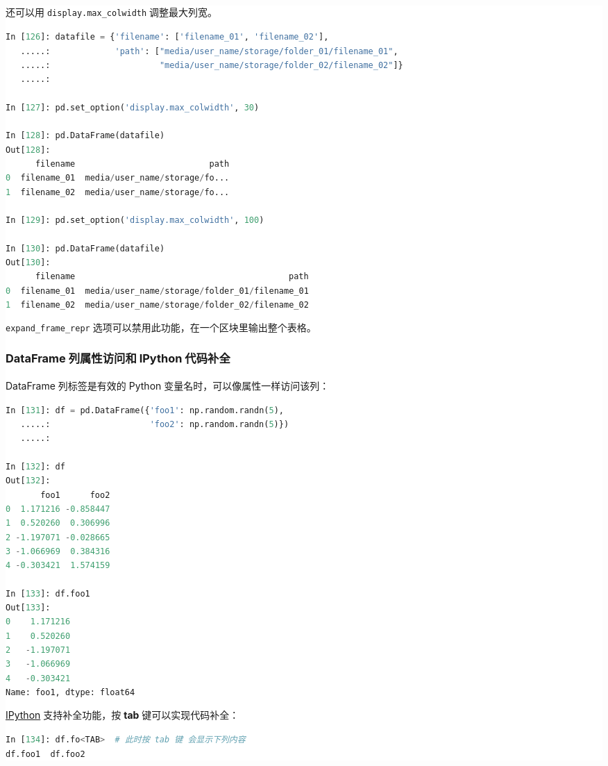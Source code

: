 
还可以用 `display.max_colwidth` 调整最大列宽。

```python
In [126]: datafile = {'filename': ['filename_01', 'filename_02'],
   .....:             'path': ["media/user_name/storage/folder_01/filename_01",
   .....:                      "media/user_name/storage/folder_02/filename_02"]}
   .....: 

In [127]: pd.set_option('display.max_colwidth', 30)

In [128]: pd.DataFrame(datafile)
Out[128]: 
      filename                           path
0  filename_01  media/user_name/storage/fo...
1  filename_02  media/user_name/storage/fo...

In [129]: pd.set_option('display.max_colwidth', 100)

In [130]: pd.DataFrame(datafile)
Out[130]: 
      filename                                           path
0  filename_01  media/user_name/storage/folder_01/filename_01
1  filename_02  media/user_name/storage/folder_02/filename_02
```

`expand_frame_repr` 选项可以禁用此功能，在一个区块里输出整个表格。

### DataFrame 列属性访问和 IPython 代码补全

DataFrame 列标签是有效的 Python 变量名时，可以像属性一样访问该列：

```python
In [131]: df = pd.DataFrame({'foo1': np.random.randn(5),
   .....:                    'foo2': np.random.randn(5)})
   .....: 

In [132]: df
Out[132]: 
       foo1      foo2
0  1.171216 -0.858447
1  0.520260  0.306996
2 -1.197071 -0.028665
3 -1.066969  0.384316
4 -0.303421  1.574159

In [133]: df.foo1
Out[133]: 
0    1.171216
1    0.520260
2   -1.197071
3   -1.066969
4   -0.303421
Name: foo1, dtype: float64
```

[IPython](https://ipython.org) 支持补全功能，按 **tab** 键可以实现代码补全：

```python
In [134]: df.fo<TAB>  # 此时按 tab 键 会显示下列内容
df.foo1  df.foo2
```